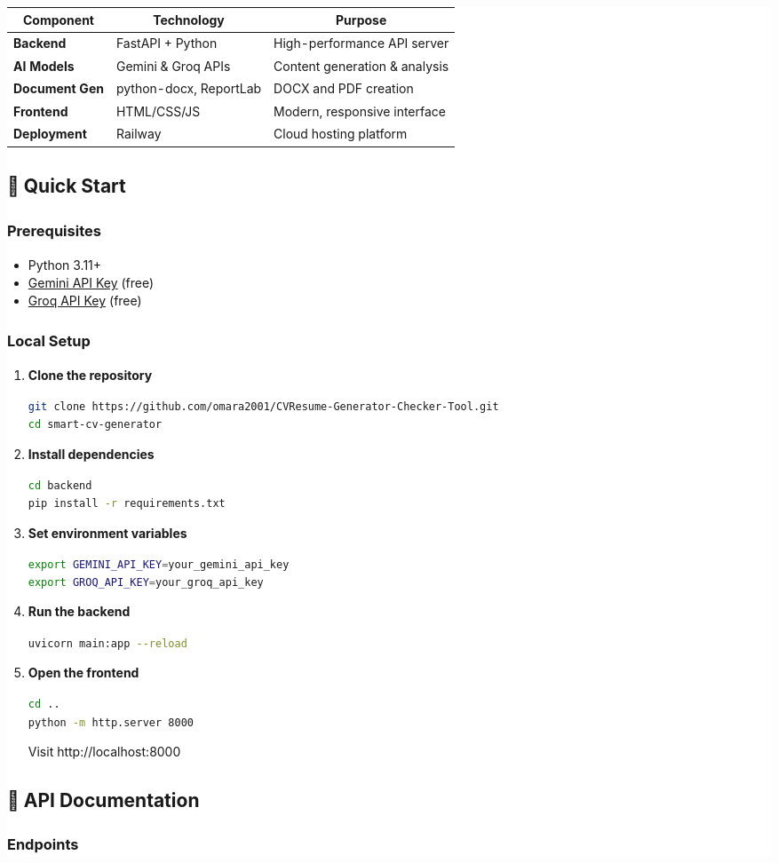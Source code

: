 | Component | Technology | Purpose |
|-----------|------------|---------|
| **Backend** | FastAPI + Python | High-performance API server |
| **AI Models** | Gemini & Groq APIs | Content generation & analysis |
| **Document Gen** | python-docx, ReportLab | DOCX and PDF creation |
| **Frontend** | HTML/CSS/JS | Modern, responsive interface |
| **Deployment** | Railway | Cloud hosting platform |

## 🚀 Quick Start

### Prerequisites
- Python 3.11+
- [Gemini API Key](https://makersuite.google.com/app/apikey) (free)
- [Groq API Key](https://console.groq.com/keys) (free)

### Local Setup

1. **Clone the repository**
   ```bash
   git clone https://github.com/omara2001/CVResume-Generator-Checker-Tool.git
   cd smart-cv-generator
   ```

2. **Install dependencies**
   ```bash
   cd backend
   pip install -r requirements.txt
   ```

3. **Set environment variables**
   ```bash
   export GEMINI_API_KEY=your_gemini_api_key
   export GROQ_API_KEY=your_groq_api_key
   ```

4. **Run the backend**
   ```bash
   uvicorn main:app --reload
   ```

5. **Open the frontend**
   ```bash
   cd ..
   python -m http.server 8000
   ```

   Visit http://localhost:8000

## 📖 API Documentation

### Endpoints
